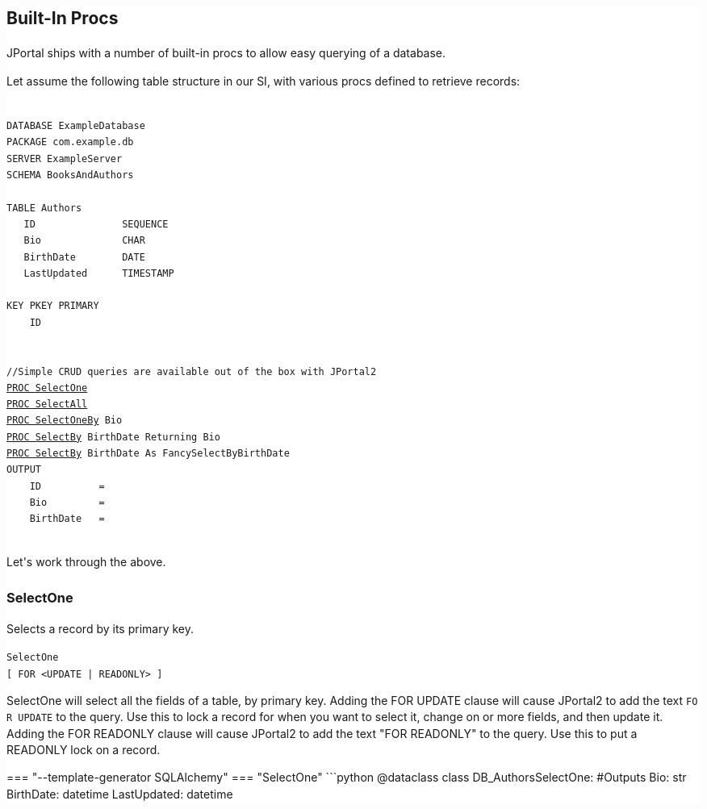 ## Built-In Procs
JPortal ships with a number of built-in procs to allow easy querying of a database.

Let assume the following table structure in our SI, with various procs defined to retrieve records:

<pre>
<code>
DATABASE ExampleDatabase
PACKAGE com.example.db
SERVER ExampleServer
SCHEMA BooksAndAuthors

TABLE Authors
   ID               SEQUENCE
   Bio              CHAR
   BirthDate        DATE
   LastUpdated      TIMESTAMP

KEY PKEY PRIMARY
    ID


//Simple CRUD queries are available out of the box with JPortal2
<a href="#selectone">PROC SelectOne</a>
<a href="#selectall">PROC SelectAll</a>
<a href="#selectoneby">PROC SelectOneBy</a> Bio
<a href="#selectby">PROC SelectBy</a> BirthDate Returning Bio
<a href="#selectby">PROC SelectBy</a> BirthDate As FancySelectByBirthDate
OUTPUT
    ID          =
    Bio         =
    BirthDate   =
</code>
</pre>

Let's work through the above.  

### **SelectOne**
Selects a record by its primary key.

``` linenums="0"
SelectOne  
[ FOR <UPDATE | READONLY> ]
```

SelectOne will select all the fields of a table, by primary key.
Adding the FOR UPDATE clause will cause JPortal2 to add the text `FOR UPDATE` to the query. Use this to lock a record
for when you want to select it, change on or more fields, and then update it.
Adding the FOR READONLY clause will cause JPortal2 to add the text "FOR READONLY" to the query. Use this to 
put a READONLY lock on a record.

=== "--template-generator SQLAlchemy"
    === "SelectOne" 
        ```python
        @dataclass
        class DB_AuthorsSelectOne:
            #Outputs
            Bio: str
            BirthDate: datetime
            LastUpdated: datetime
        